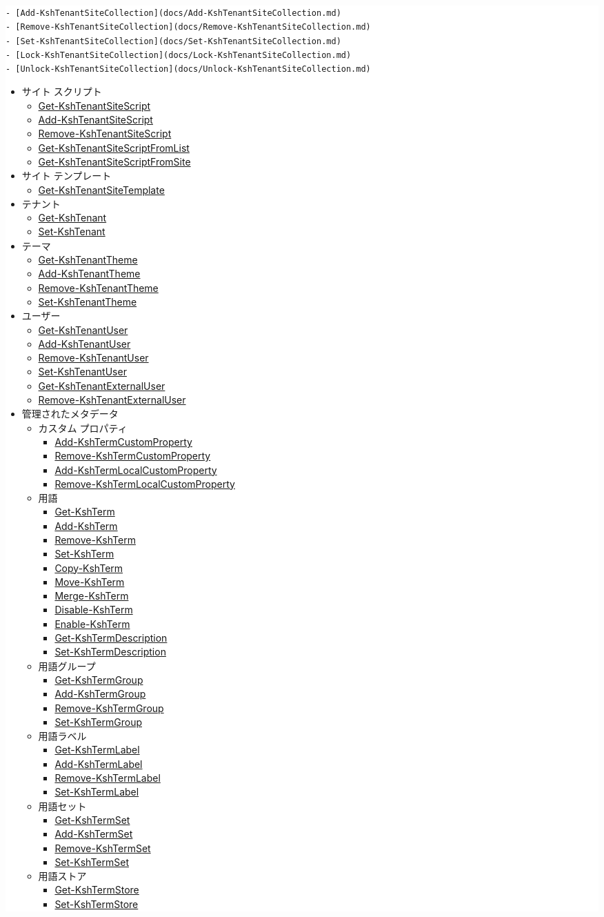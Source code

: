     - [Add-KshTenantSiteCollection](docs/Add-KshTenantSiteCollection.md)
    - [Remove-KshTenantSiteCollection](docs/Remove-KshTenantSiteCollection.md)
    - [Set-KshTenantSiteCollection](docs/Set-KshTenantSiteCollection.md)
    - [Lock-KshTenantSiteCollection](docs/Lock-KshTenantSiteCollection.md)
    - [Unlock-KshTenantSiteCollection](docs/Unlock-KshTenantSiteCollection.md)
  - サイト スクリプト
    - [Get-KshTenantSiteScript](docs/Get-KshTenantSiteScript.md)
    - [Add-KshTenantSiteScript](docs/Add-KshTenantSiteScript.md)
    - [Remove-KshTenantSiteScript](docs/Remove-KshTenantSiteScript.md)
    - [Get-KshTenantSiteScriptFromList](docs/Get-KshTenantSiteScriptFromList.md)
    - [Get-KshTenantSiteScriptFromSite](docs/Get-KshTenantSiteScriptFromSite.md)
  - サイト テンプレート
    - [Get-KshTenantSiteTemplate](docs/Get-KshTenantSiteTemplate.md)
  - テナント
    - [Get-KshTenant](docs/Get-KshTenant.md)
    - [Set-KshTenant](docs/Set-KshTenant.md)
  - テーマ
    - [Get-KshTenantTheme](docs/Get-KshTenantTheme.md)
    - [Add-KshTenantTheme](docs/Add-KshTenantTheme.md)
    - [Remove-KshTenantTheme](docs/Remove-KshTenantTheme.md)
    - [Set-KshTenantTheme](docs/Set-KshTenantTheme.md)
  - ユーザー
    - [Get-KshTenantUser](docs/Get-KshTenantUser.md)
    - [Add-KshTenantUser](docs/Add-KshTenantUser.md)
    - [Remove-KshTenantUser](docs/Remove-KshTenantUser.md)
    - [Set-KshTenantUser](docs/Set-KshTenantUser.md)
    - [Get-KshTenantExternalUser](docs/Get-KshTenantExternalUser.md)
    - [Remove-KshTenantExternalUser](docs/Remove-KshTenantExternalUser.md)
- 管理されたメタデータ
  - カスタム プロパティ
    - [Add-KshTermCustomProperty](docs/Add-KshTermCustomProperty.md)
    - [Remove-KshTermCustomProperty](docs/Remove-KshTermCustomProperty.md)
    - [Add-KshTermLocalCustomProperty](docs/Add-KshTermLocalCustomProperty.md)
    - [Remove-KshTermLocalCustomProperty](docs/Remove-KshTermLocalCustomProperty.md)
  - 用語
    - [Get-KshTerm](docs/Get-KshTerm.md)
    - [Add-KshTerm](docs/Add-KshTerm.md)
    - [Remove-KshTerm](docs/Remove-KshTerm.md)
    - [Set-KshTerm](docs/Set-KshTerm.md)
    - [Copy-KshTerm](docs/Copy-KshTerm.md)
    - [Move-KshTerm](docs/Move-KshTerm.md)
    - [Merge-KshTerm](docs/Merge-KshTerm.md)
    - [Disable-KshTerm](docs/Disable-KshTerm.md)
    - [Enable-KshTerm](docs/Enable-KshTerm.md)
    - [Get-KshTermDescription](docs/Get-KshTermDescription.md)
    - [Set-KshTermDescription](docs/Set-KshTermDescription.md)
  - 用語グループ
    - [Get-KshTermGroup](docs/Get-KshTermGroup.md)
    - [Add-KshTermGroup](docs/Add-KshTermGroup.md)
    - [Remove-KshTermGroup](docs/Remove-KshTermGroup.md)
    - [Set-KshTermGroup](docs/Set-KshTermGroup.md)
  - 用語ラベル
    - [Get-KshTermLabel](docs/Get-KshTermLabel.md)
    - [Add-KshTermLabel](docs/Add-KshTermLabel.md)
    - [Remove-KshTermLabel](docs/Remove-KshTermLabel.md)
    - [Set-KshTermLabel](docs/Set-KshTermLabel.md)
  - 用語セット
    - [Get-KshTermSet](docs/Get-KshTermSet.md)
    - [Add-KshTermSet](docs/Add-KshTermSet.md)
    - [Remove-KshTermSet](docs/Remove-KshTermSet.md)
    - [Set-KshTermSet](docs/Set-KshTermSet.md)
  - 用語ストア
    - [Get-KshTermStore](docs/Get-KshTermStore.md)
    - [Set-KshTermStore](docs/Set-KshTermStore.md)